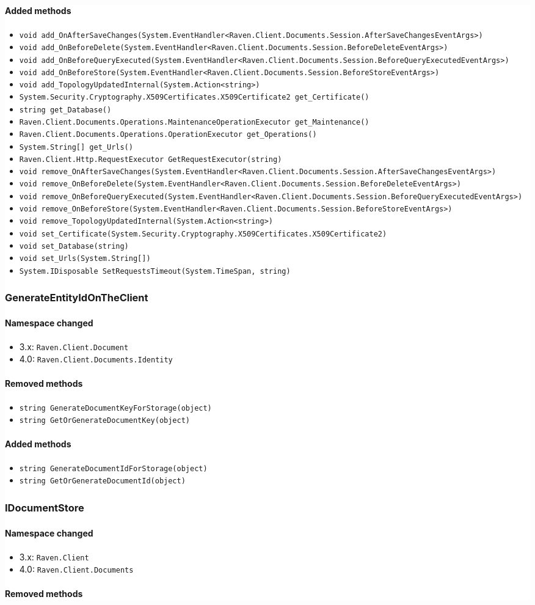 #### Added methods

* `void add_OnAfterSaveChanges(System.EventHandler<Raven.Client.Documents.Session.AfterSaveChangesEventArgs>)`
* `void add_OnBeforeDelete(System.EventHandler<Raven.Client.Documents.Session.BeforeDeleteEventArgs>)`
* `void add_OnBeforeQueryExecuted(System.EventHandler<Raven.Client.Documents.Session.BeforeQueryExecutedEventArgs>)`
* `void add_OnBeforeStore(System.EventHandler<Raven.Client.Documents.Session.BeforeStoreEventArgs>)`
* `void add_TopologyUpdatedInternal(System.Action<string>)`
* `System.Security.Cryptography.X509Certificates.X509Certificate2 get_Certificate()`
* `string get_Database()`
* `Raven.Client.Documents.Operations.MaintenanceOperationExecutor get_Maintenance()`
* `Raven.Client.Documents.Operations.OperationExecutor get_Operations()`
* `System.String[] get_Urls()`
* `Raven.Client.Http.RequestExecutor GetRequestExecutor(string)`
* `void remove_OnAfterSaveChanges(System.EventHandler<Raven.Client.Documents.Session.AfterSaveChangesEventArgs>)`
* `void remove_OnBeforeDelete(System.EventHandler<Raven.Client.Documents.Session.BeforeDeleteEventArgs>)`
* `void remove_OnBeforeQueryExecuted(System.EventHandler<Raven.Client.Documents.Session.BeforeQueryExecutedEventArgs>)`
* `void remove_OnBeforeStore(System.EventHandler<Raven.Client.Documents.Session.BeforeStoreEventArgs>)`
* `void remove_TopologyUpdatedInternal(System.Action<string>)`
* `void set_Certificate(System.Security.Cryptography.X509Certificates.X509Certificate2)`
* `void set_Database(string)`
* `void set_Urls(System.String[])`
* `System.IDisposable SetRequestsTimeout(System.TimeSpan, string)`

### GenerateEntityIdOnTheClient
#### Namespace changed

* 3.x: `Raven.Client.Document`
* 4.0: `Raven.Client.Documents.Identity`
#### Removed methods

* `string GenerateDocumentKeyForStorage(object)`
* `string GetOrGenerateDocumentKey(object)`

#### Added methods

* `string GenerateDocumentIdForStorage(object)`
* `string GetOrGenerateDocumentId(object)`

### IDocumentStore
#### Namespace changed

* 3.x: `Raven.Client`
* 4.0: `Raven.Client.Documents`
#### Removed methods
